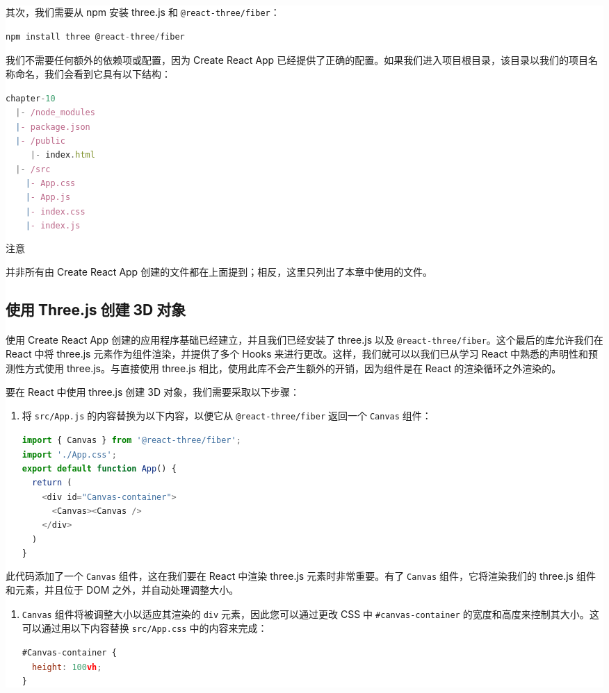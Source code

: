 其次，我们需要从 npm 安装 three.js 和 `@react-three/fiber`：

```js
npm install three @react-three/fiber
```

我们不需要任何额外的依赖项或配置，因为 Create React App 已经提供了正确的配置。如果我们进入项目根目录，该目录以我们的项目名称命名，我们会看到它具有以下结构：

```js
chapter-10
  |- /node_modules
  |- package.json
  |- /public
     |- index.html
  |- /src
    |- App.css
    |- App.js
    |- index.css
    |- index.js
```

注意

并非所有由 Create React App 创建的文件都在上面提到；相反，这里只列出了本章中使用的文件。

## 使用 Three.js 创建 3D 对象

使用 Create React App 创建的应用程序基础已经建立，并且我们已经安装了 three.js 以及 `@react-three/fiber`。这个最后的库允许我们在 React 中将 three.js 元素作为组件渲染，并提供了多个 Hooks 来进行更改。这样，我们就可以以我们已从学习 React 中熟悉的声明性和预测性方式使用 three.js。与直接使用 three.js 相比，使用此库不会产生额外的开销，因为组件是在 React 的渲染循环之外渲染的。

要在 React 中使用 three.js 创建 3D 对象，我们需要采取以下步骤：

1.  将 `src/App.js` 的内容替换为以下内容，以便它从 `@react-three/fiber` 返回一个 `Canvas` 组件：

    ```js
    import { Canvas } from '@react-three/fiber';
    import './App.css';
    export default function App() {
      return (
        <div id="Canvas-container">
          <Canvas><Canvas />
        </div>
      )
    }
    ```

此代码添加了一个 `Canvas` 组件，这在我们要在 React 中渲染 three.js 元素时非常重要。有了 `Canvas` 组件，它将渲染我们的 three.js 组件和元素，并且位于 DOM 之外，并自动处理调整大小。

1.  `Canvas` 组件将被调整大小以适应其渲染的 `div` 元素，因此您可以通过更改 CSS 中 `#canvas-container` 的宽度和高度来控制其大小。这可以通过用以下内容替换 `src/App.css` 中的内容来完成：

    ```js
    #Canvas-container {
      height: 100vh;
    }
    ```

